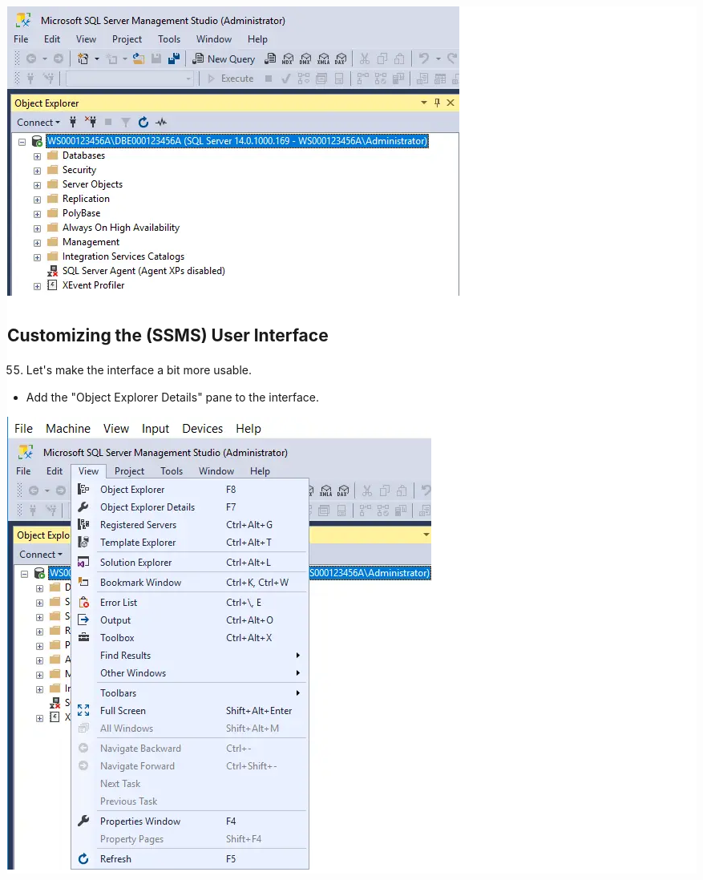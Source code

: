 ![](../../img/8/2.img-54.webp)

## Customizing the (SSMS) User Interface

55. Let's make the interface a bit more usable.

- Add the "Object Explorer Details" pane to the interface.

![](../../img/8/2.img-55.webp)
